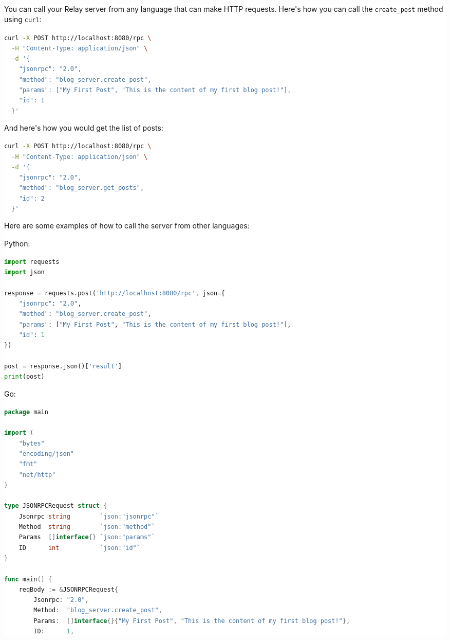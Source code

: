 You can call your Relay server from any language that can make HTTP requests. Here's how you can call the `create_post` method using `curl`:

```bash
curl -X POST http://localhost:8080/rpc \
  -H "Content-Type: application/json" \
  -d '{
    "jsonrpc": "2.0",
    "method": "blog_server.create_post",
    "params": ["My First Post", "This is the content of my first blog post!"],
    "id": 1
  }'
```

And here's how you would get the list of posts:
```bash
curl -X POST http://localhost:8080/rpc \
  -H "Content-Type: application/json" \
  -d '{
    "jsonrpc": "2.0",
    "method": "blog_server.get_posts",
    "id": 2
  }'
```

Here are some examples of how to call the server from other languages:

Python:

```python
import requests
import json

response = requests.post('http://localhost:8080/rpc', json={
    "jsonrpc": "2.0",
    "method": "blog_server.create_post",
    "params": ["My First Post", "This is the content of my first blog post!"],
    "id": 1
})

post = response.json()['result']
print(post)
```

Go:
```go
package main

import (
    "bytes"
    "encoding/json"
    "fmt"
    "net/http"
)

type JSONRPCRequest struct {
    Jsonrpc string        `json:"jsonrpc"`
    Method  string        `json:"method"`
    Params  []interface{} `json:"params"`
    ID      int           `json:"id"`
}

func main() {
    reqBody := &JSONRPCRequest{
        Jsonrpc: "2.0",
        Method:  "blog_server.create_post",
        Params:  []interface{}{"My First Post", "This is the content of my first blog post!"},
        ID:      1,
```
